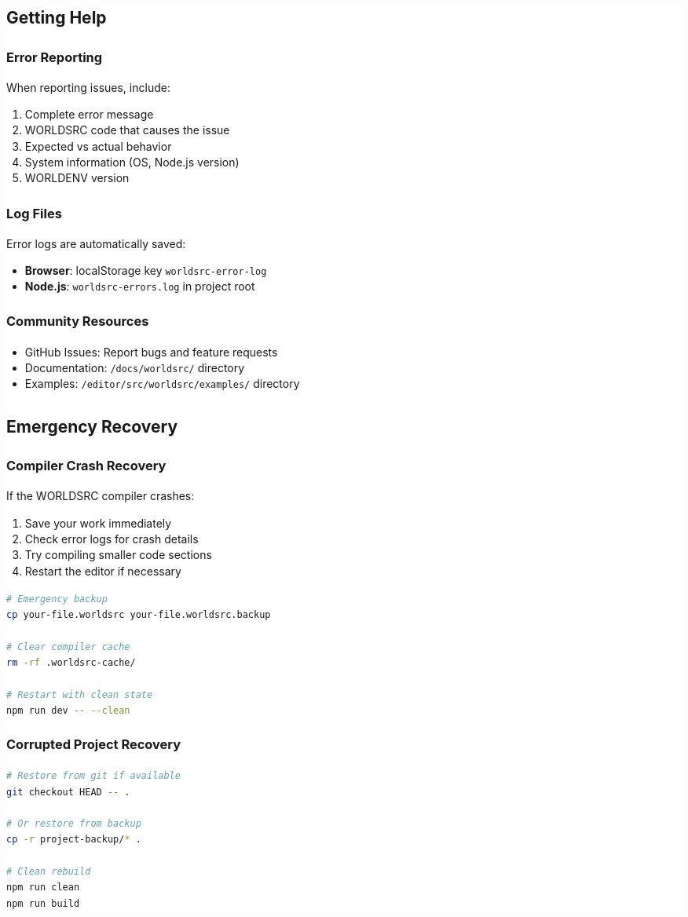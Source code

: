 ## Getting Help

### Error Reporting

When reporting issues, include:

1. Complete error message
2. WORLDSRC code that causes the issue
3. Expected vs actual behavior
4. System information (OS, Node.js version)
5. WORLDENV version

### Log Files

Error logs are automatically saved:
- **Browser**: localStorage key `worldsrc-error-log`
- **Node.js**: `worldsrc-errors.log` in project root

### Community Resources

- GitHub Issues: Report bugs and feature requests
- Documentation: `/docs/worldsrc/` directory
- Examples: `/editor/src/worldsrc/examples/` directory

## Emergency Recovery

### Compiler Crash Recovery

If the WORLDSRC compiler crashes:

1. Save your work immediately
2. Check error logs for crash details
3. Try compiling smaller code sections
4. Restart the editor if necessary

```bash
# Emergency backup
cp your-file.worldsrc your-file.worldsrc.backup

# Clear compiler cache
rm -rf .worldsrc-cache/

# Restart with clean state
npm run dev -- --clean
```

### Corrupted Project Recovery

```bash
# Restore from git if available
git checkout HEAD -- .

# Or restore from backup
cp -r project-backup/* .

# Clean rebuild
npm run clean
npm run build
```
